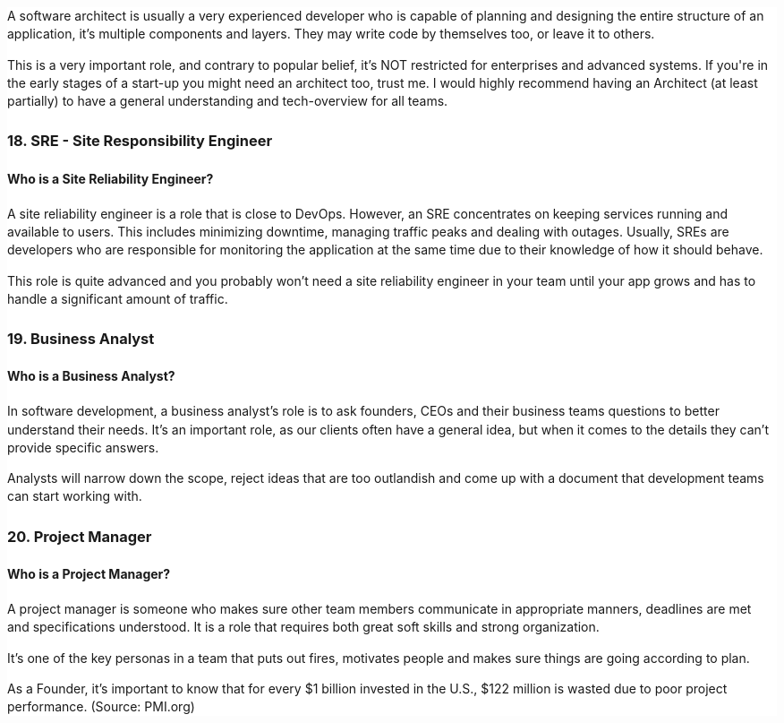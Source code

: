 A software architect is usually a very experienced developer who is capable of planning and designing the entire structure of an application, it’s multiple components and layers. They may write code by themselves too, or leave it to others.



This is a very important role, and contrary to popular belief, it’s NOT restricted for enterprises and advanced systems. If you're in the early stages of a start-up you might need an architect too, trust me. I would highly recommend having an Architect (at least partially) to have a general understanding and tech-overview for all teams.




### 18. SRE - Site Responsibility Engineer


#### Who is a Site Reliability Engineer?

A site reliability engineer is a role that is close to DevOps. However, an SRE concentrates on keeping services running and available to users. This includes minimizing downtime, managing traffic peaks and dealing with outages. Usually, SREs are developers who are responsible for monitoring the application at the same time due to their knowledge of how it should behave.



This role is quite advanced and you probably won’t need a site reliability engineer in your team until your app grows and has to handle a significant amount of traffic.

### 19. Business Analyst


#### Who is a Business Analyst?

In software development, a business analyst’s role is to ask founders, CEOs and their business teams questions to better understand their needs. It’s an important role, as our clients often have a general idea, but when it comes to the details they can’t provide specific answers.



Analysts will narrow down the scope, reject ideas that are too outlandish and come up with a document that development teams can start working with.




### 20. Project Manager


#### Who is a Project Manager?

A project manager is someone who makes sure other team members communicate in appropriate manners, deadlines are met and specifications understood. It is a role that requires both great soft skills and strong organization.



It’s one of the key personas in a team that puts out fires, motivates people and makes sure things are going according to plan.



As a Founder, it’s important to know that for every $1 billion invested in the U.S., $122 million is wasted due to poor project performance. (Source: PMI.org)
